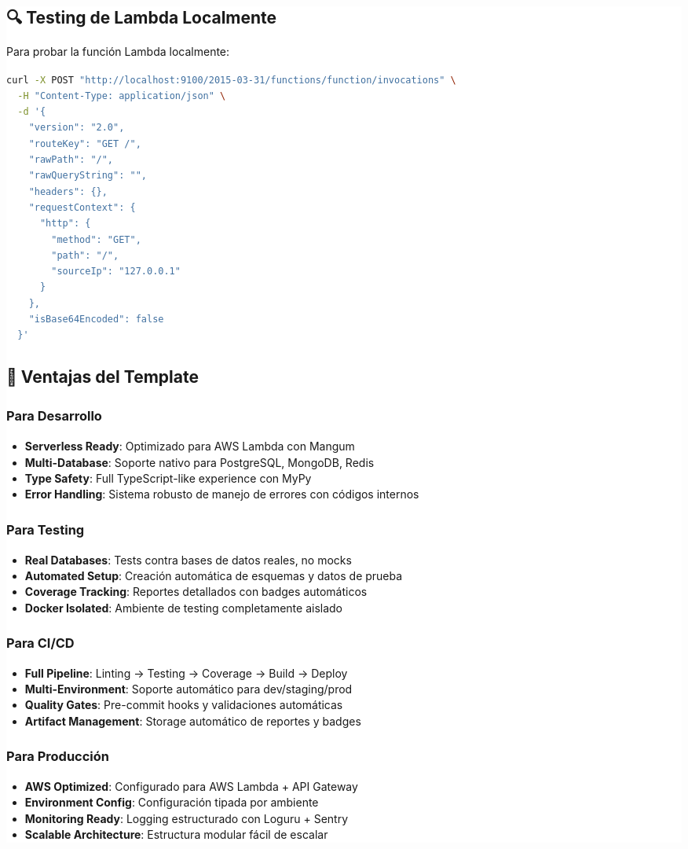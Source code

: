## 🔍 Testing de Lambda Localmente

Para probar la función Lambda localmente:

```bash
curl -X POST "http://localhost:9100/2015-03-31/functions/function/invocations" \
  -H "Content-Type: application/json" \
  -d '{
    "version": "2.0",
    "routeKey": "GET /",
    "rawPath": "/",
    "rawQueryString": "",
    "headers": {},
    "requestContext": {
      "http": {
        "method": "GET",
        "path": "/",
        "sourceIp": "127.0.0.1"
      }
    },
    "isBase64Encoded": false
  }'
```


## 🎯 **Ventajas del Template**

### **Para Desarrollo**
- **Serverless Ready**: Optimizado para AWS Lambda con Mangum
- **Multi-Database**: Soporte nativo para PostgreSQL, MongoDB, Redis
- **Type Safety**: Full TypeScript-like experience con MyPy
- **Error Handling**: Sistema robusto de manejo de errores con códigos internos

### **Para Testing**
- **Real Databases**: Tests contra bases de datos reales, no mocks
- **Automated Setup**: Creación automática de esquemas y datos de prueba
- **Coverage Tracking**: Reportes detallados con badges automáticos
- **Docker Isolated**: Ambiente de testing completamente aislado

### **Para CI/CD**
- **Full Pipeline**: Linting → Testing → Coverage → Build → Deploy
- **Multi-Environment**: Soporte automático para dev/staging/prod
- **Quality Gates**: Pre-commit hooks y validaciones automáticas
- **Artifact Management**: Storage automático de reportes y badges

### **Para Producción**
- **AWS Optimized**: Configurado para AWS Lambda + API Gateway
- **Environment Config**: Configuración tipada por ambiente
- **Monitoring Ready**: Logging estructurado con Loguru + Sentry
- **Scalable Architecture**: Estructura modular fácil de escalar
